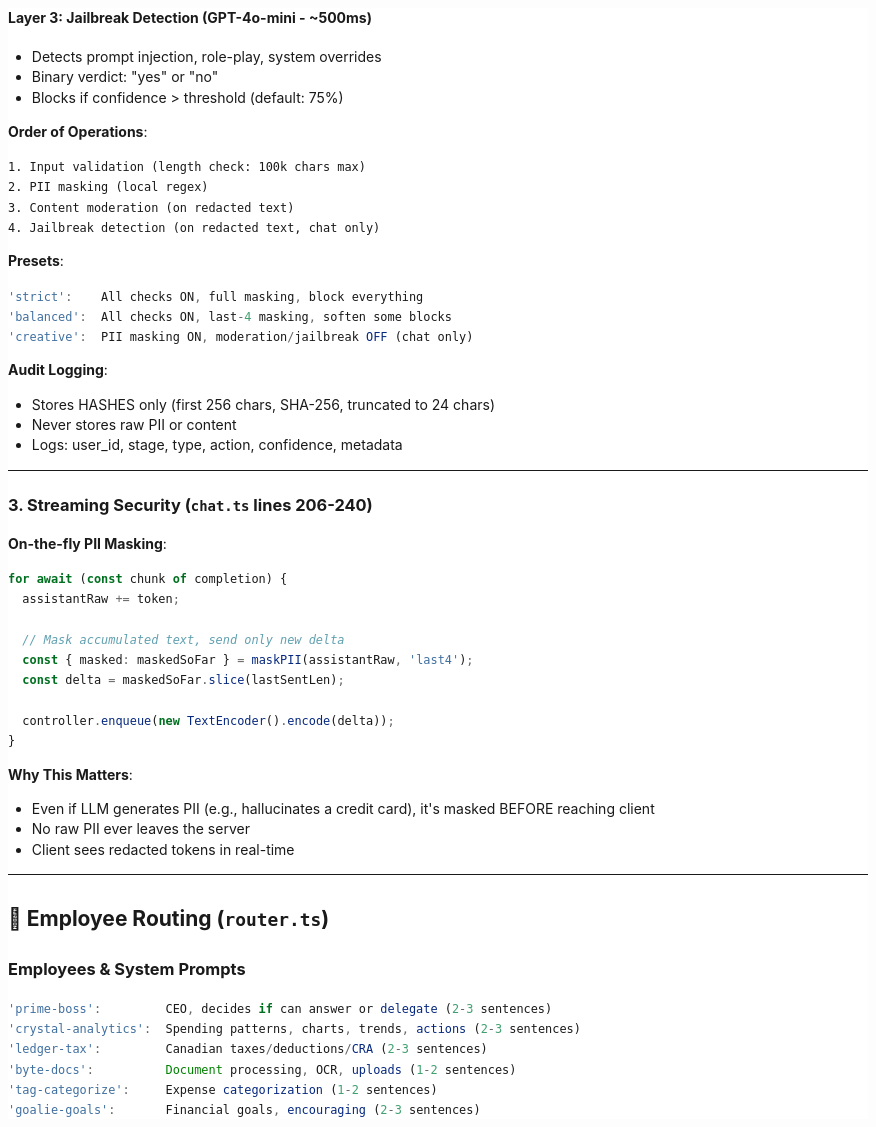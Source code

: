 #### Layer 3: Jailbreak Detection (GPT-4o-mini - ~500ms)
- Detects prompt injection, role-play, system overrides
- Binary verdict: "yes" or "no"
- Blocks if confidence > threshold (default: 75%)

**Order of Operations**:
```
1. Input validation (length check: 100k chars max)
2. PII masking (local regex)
3. Content moderation (on redacted text)
4. Jailbreak detection (on redacted text, chat only)
```

**Presets**:
```typescript
'strict':    All checks ON, full masking, block everything
'balanced':  All checks ON, last-4 masking, soften some blocks
'creative':  PII masking ON, moderation/jailbreak OFF (chat only)
```

**Audit Logging**:
- Stores HASHES only (first 256 chars, SHA-256, truncated to 24 chars)
- Never stores raw PII or content
- Logs: user_id, stage, type, action, confidence, metadata

---

### 3. Streaming Security (`chat.ts` lines 206-240)

**On-the-fly PII Masking**:
```typescript
for await (const chunk of completion) {
  assistantRaw += token;
  
  // Mask accumulated text, send only new delta
  const { masked: maskedSoFar } = maskPII(assistantRaw, 'last4');
  const delta = maskedSoFar.slice(lastSentLen);
  
  controller.enqueue(new TextEncoder().encode(delta));
}
```

**Why This Matters**:
- Even if LLM generates PII (e.g., hallucinates a credit card), it's masked BEFORE reaching client
- No raw PII ever leaves the server
- Client sees redacted tokens in real-time

---

## 🤖 Employee Routing (`router.ts`)

### Employees & System Prompts

```typescript
'prime-boss':         CEO, decides if can answer or delegate (2-3 sentences)
'crystal-analytics':  Spending patterns, charts, trends, actions (2-3 sentences)
'ledger-tax':         Canadian taxes/deductions/CRA (2-3 sentences)
'byte-docs':          Document processing, OCR, uploads (1-2 sentences)
'tag-categorize':     Expense categorization (1-2 sentences)
'goalie-goals':       Financial goals, encouraging (2-3 sentences)
```
